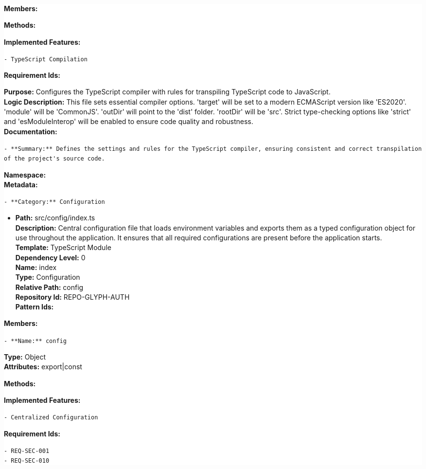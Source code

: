     
**Members:**
    
    
**Methods:**
    
    
**Implemented Features:**
    
    - TypeScript Compilation
    
**Requirement Ids:**
    
    
**Purpose:** Configures the TypeScript compiler with rules for transpiling TypeScript code to JavaScript.  
**Logic Description:** This file sets essential compiler options. 'target' will be set to a modern ECMAScript version like 'ES2020'. 'module' will be 'CommonJS'. 'outDir' will point to the 'dist' folder. 'rootDir' will be 'src'. Strict type-checking options like 'strict' and 'esModuleInterop' will be enabled to ensure code quality and robustness.  
**Documentation:**
    
    - **Summary:** Defines the settings and rules for the TypeScript compiler, ensuring consistent and correct transpilation of the project's source code.
    
**Namespace:**   
**Metadata:**
    
    - **Category:** Configuration
    
- **Path:** src/config/index.ts  
**Description:** Central configuration file that loads environment variables and exports them as a typed configuration object for use throughout the application. It ensures that all required configurations are present before the application starts.  
**Template:** TypeScript Module  
**Dependency Level:** 0  
**Name:** index  
**Type:** Configuration  
**Relative Path:** config  
**Repository Id:** REPO-GLYPH-AUTH  
**Pattern Ids:**
    
    
**Members:**
    
    - **Name:** config  
**Type:** Object  
**Attributes:** export|const  
    
**Methods:**
    
    
**Implemented Features:**
    
    - Centralized Configuration
    
**Requirement Ids:**
    
    - REQ-SEC-001
    - REQ-SEC-010
    